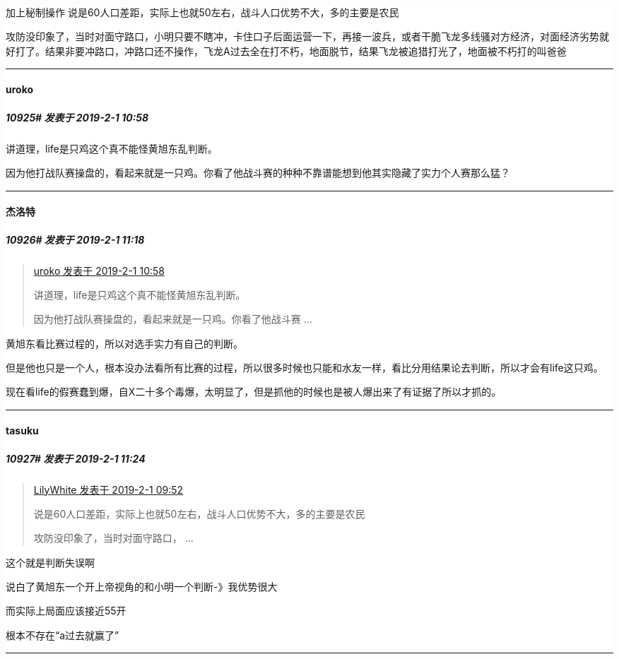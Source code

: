 加上秘制操作</blockquote>
说是60人口差距，实际上也就50左右，战斗人口优势不大，多的主要是农民


攻防没印象了，当时对面守路口，小明只要不瞎冲，卡住口子后面运营一下，再接一波兵，或者干脆飞龙多线骚对方经济，对面经济劣势就好打了。结果非要冲路口，冲路口还不操作，飞龙A过去全在打不朽，地面脱节，结果飞龙被追猎打光了，地面被不朽打的叫爸爸


-----

####  uroko  
##### 10925#       发表于 2019-2-1 10:58


讲道理，life是只鸡这个真不能怪黄旭东乱判断。

因为他打战队赛操盘的，看起来就是一只鸡。你看了他战斗赛的种种不靠谱能想到他其实隐藏了实力个人赛那么猛？


-----

####  杰洛特  
##### 10926#       发表于 2019-2-1 11:18


<blockquote><a href="httphttps://bbs.saraba1st.com/2b/forum.php?mod=redirect&amp;goto=findpost&amp;pid=42454540&amp;ptid=1242334" target="_blank">uroko 发表于 2019-2-1 10:58</a>

讲道理，life是只鸡这个真不能怪黄旭东乱判断。

因为他打战队赛操盘的，看起来就是一只鸡。你看了他战斗赛 ...</blockquote>
黄旭东看比赛过程的，所以对选手实力有自己的判断。


但是他也只是一个人，根本没办法看所有比赛的过程，所以很多时候也只能和水友一样，看比分用结果论去判断，所以才会有life这只鸡。


现在看life的假赛蠢到爆，自X二十多个毒爆，太明显了，但是抓他的时候也是被人爆出来了有证据了所以才抓的。


-----

####  tasuku  
##### 10927#       发表于 2019-2-1 11:24


<blockquote><a href="httphttps://bbs.saraba1st.com/2b/forum.php?mod=redirect&amp;goto=findpost&amp;pid=42453792&amp;ptid=1242334" target="_blank">LilyWhite 发表于 2019-2-1 09:52</a>

说是60人口差距，实际上也就50左右，战斗人口优势不大，多的主要是农民


攻防没印象了，当时对面守路口， ...</blockquote>
这个就是判断失误啊

说白了黄旭东一个开上帝视角的和小明一个判断-》我优势很大

而实际上局面应该接近55开

根本不存在“a过去就赢了”


-----
